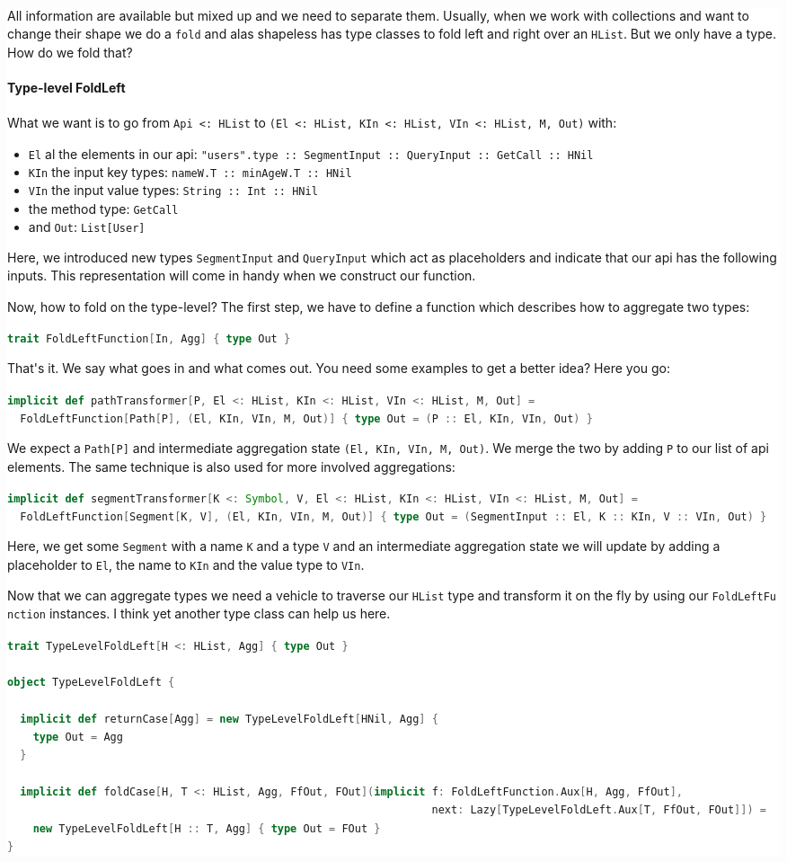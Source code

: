 All information are available but mixed up and we need to separate them. Usually, when we work with collections and want to change their shape we do a `fold` and alas shapeless has type classes to fold left and right over an `HList`. But we only have a type. How do we fold that?

#### Type-level FoldLeft
What we want is to go from `Api <: HList` to `(El <: HList, KIn <: HList, VIn <: HList, M, Out)` with:
  * `El` al the elements in our api: `"users".type :: SegmentInput :: QueryInput :: GetCall :: HNil`
  * `KIn` the input key types: `nameW.T :: minAgeW.T :: HNil`
  * `VIn` the input value types: `String :: Int :: HNil`
  * the method type: `GetCall`
  * and `Out`: `List[User]`

Here, we introduced new types `SegmentInput` and `QueryInput` which act as placeholders and indicate that our api has the following inputs. This representation will come in handy when we construct our function.

Now, how to fold on the type-level? The first step, we have to define a function which describes how to aggregate two types:

```scala
trait FoldLeftFunction[In, Agg] { type Out }
```

That's it. We say what goes in and what comes out. You need some examples to get a better idea? Here you go:

```scala
implicit def pathTransformer[P, El <: HList, KIn <: HList, VIn <: HList, M, Out] = 
  FoldLeftFunction[Path[P], (El, KIn, VIn, M, Out)] { type Out = (P :: El, KIn, VIn, Out) }
```

We expect a `Path[P]` and intermediate aggregation state `(El, KIn, VIn, M, Out)`. We merge the two by adding `P` to our list of api elements. The same technique is also used for more involved aggregations:

```scala
implicit def segmentTransformer[K <: Symbol, V, El <: HList, KIn <: HList, VIn <: HList, M, Out] = 
  FoldLeftFunction[Segment[K, V], (El, KIn, VIn, M, Out)] { type Out = (SegmentInput :: El, K :: KIn, V :: VIn, Out) }
```

Here, we get some `Segment` with a name `K` and a type `V` and an intermediate aggregation state we will update by adding a placeholder to `El`, the name to `KIn` and the value type to `VIn`.

Now that we can aggregate types we need a vehicle to traverse our `HList` type and transform it on the fly by using our `FoldLeftFunction` instances. I think yet another type class can help us here.

```scala
trait TypeLevelFoldLeft[H <: HList, Agg] { type Out }

object TypeLevelFoldLeft {

  implicit def returnCase[Agg] = new TypeLevelFoldLeft[HNil, Agg] {
    type Out = Agg
  }

  implicit def foldCase[H, T <: HList, Agg, FfOut, FOut](implicit f: FoldLeftFunction.Aux[H, Agg, FfOut], 
                                                                  next: Lazy[TypeLevelFoldLeft.Aux[T, FfOut, FOut]]) = 
    new TypeLevelFoldLeft[H :: T, Agg] { type Out = FOut }
}
```

